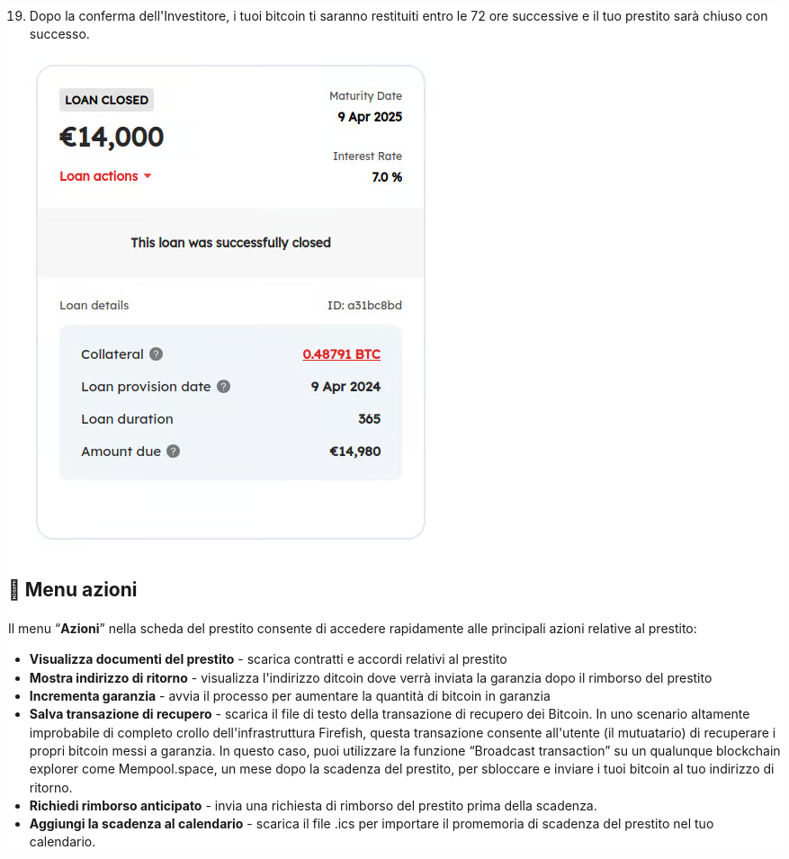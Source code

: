 19. Dopo la conferma dell'Investitore, i tuoi bitcoin ti saranno restituiti entro le 72 ore successive e il tuo prestito sarà chiuso con successo.
    
    ![image.png](La%20guida%20passo%20dopo%20passo%201a1cc994227080ddb479de31010e5c14/image%2018.png)
    

## **📑 Menu azioni**

Il menu “**Azioni**” nella scheda del prestito consente di accedere rapidamente alle principali azioni relative al prestito:

- **Visualizza documenti del prestito** - scarica contratti e accordi relativi al prestito
- **Mostra indirizzo di ritorno** - visualizza l'indirizzo ditcoin dove verrà inviata la garanzia dopo il rimborso del prestito
- **Incrementa garanzia** - avvia il processo per aumentare la quantità di bitcoin in garanzia
- **Salva transazione di recupero** - scarica il file di testo della transazione di recupero dei Bitcoin. In uno scenario altamente improbabile di completo crollo dell'infrastruttura Firefish, questa transazione consente all'utente (il mutuatario) di recuperare i propri bitcoin messi a garanzia.
In questo caso, puoi utilizzare la funzione “Broadcast transaction” su un qualunque blockchain explorer come Mempool.space, un mese dopo la scadenza del prestito, per sbloccare e inviare i tuoi bitcoin al tuo indirizzo di ritorno.
- **Richiedi rimborso anticipato** - invia una richiesta di rimborso del prestito prima della scadenza.
- **Aggiungi la scadenza al calendario** - scarica il file .ics per importare il promemoria di scadenza del prestito nel tuo calendario.
    